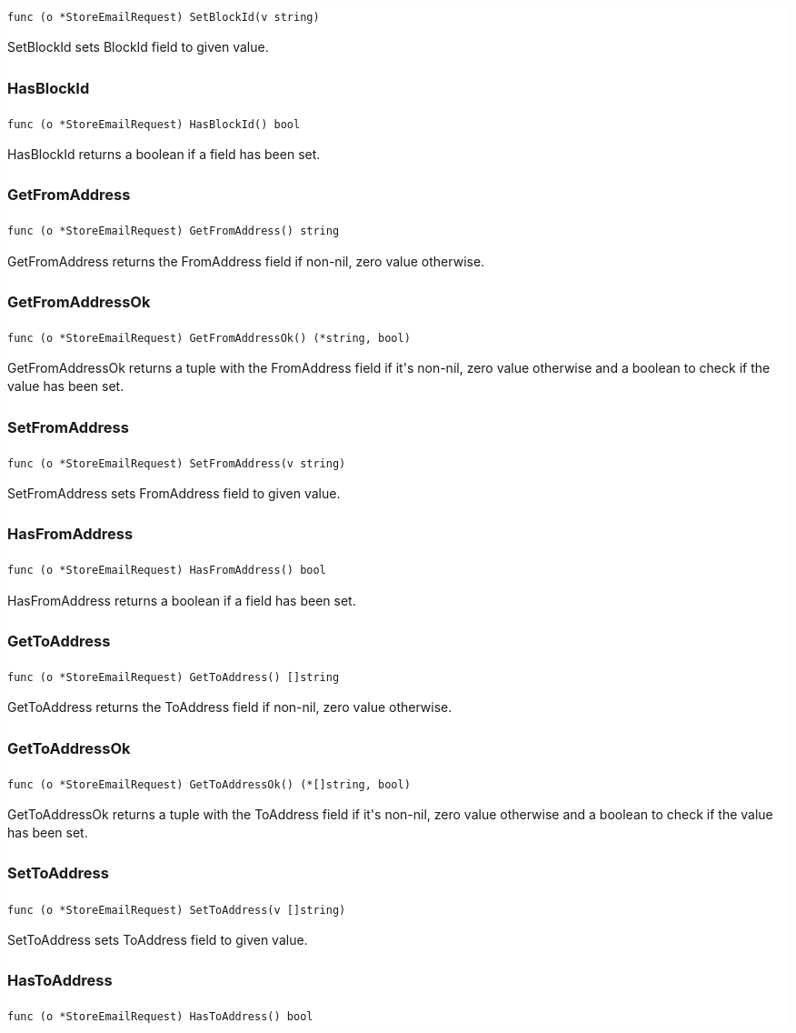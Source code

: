 `func (o *StoreEmailRequest) SetBlockId(v string)`

SetBlockId sets BlockId field to given value.

### HasBlockId

`func (o *StoreEmailRequest) HasBlockId() bool`

HasBlockId returns a boolean if a field has been set.

### GetFromAddress

`func (o *StoreEmailRequest) GetFromAddress() string`

GetFromAddress returns the FromAddress field if non-nil, zero value otherwise.

### GetFromAddressOk

`func (o *StoreEmailRequest) GetFromAddressOk() (*string, bool)`

GetFromAddressOk returns a tuple with the FromAddress field if it's non-nil, zero value otherwise
and a boolean to check if the value has been set.

### SetFromAddress

`func (o *StoreEmailRequest) SetFromAddress(v string)`

SetFromAddress sets FromAddress field to given value.

### HasFromAddress

`func (o *StoreEmailRequest) HasFromAddress() bool`

HasFromAddress returns a boolean if a field has been set.

### GetToAddress

`func (o *StoreEmailRequest) GetToAddress() []string`

GetToAddress returns the ToAddress field if non-nil, zero value otherwise.

### GetToAddressOk

`func (o *StoreEmailRequest) GetToAddressOk() (*[]string, bool)`

GetToAddressOk returns a tuple with the ToAddress field if it's non-nil, zero value otherwise
and a boolean to check if the value has been set.

### SetToAddress

`func (o *StoreEmailRequest) SetToAddress(v []string)`

SetToAddress sets ToAddress field to given value.

### HasToAddress

`func (o *StoreEmailRequest) HasToAddress() bool`
